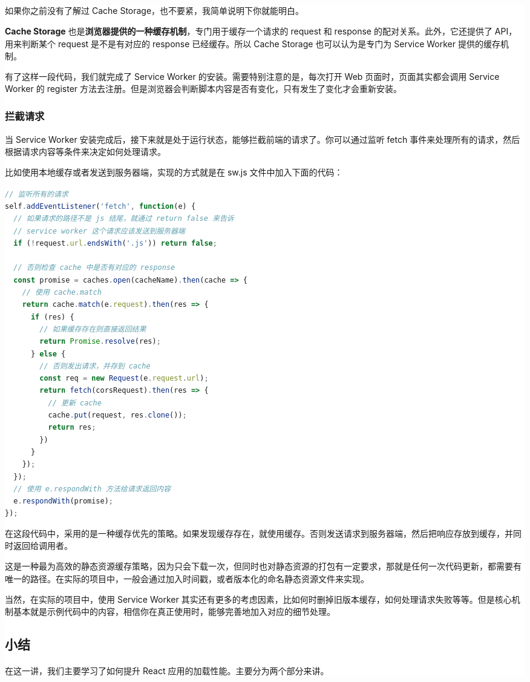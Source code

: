 如果你之前没有了解过 Cache Storage，也不要紧，我简单说明下你就能明白。

**Cache Storage** 也是**浏览器提供的一种缓存机制**，专门用于缓存一个请求的 request 和 response 的配对关系。此外，它还提供了 API，用来判断某个 request 是不是有对应的 response 已经缓存。所以 Cache Storage 也可以认为是专门为 Service Worker 提供的缓存机制。

有了这样一段代码，我们就完成了 Service Worker 的安装。需要特别注意的是，每次打开 Web 页面时，页面其实都会调用 Service Worker 的 register 方法去注册。但是浏览器会判断脚本内容是否有变化，只有发生了变化才会重新安装。

### 拦截请求

当 Service Worker 安装完成后，接下来就是处于运行状态，能够拦截前端的请求了。你可以通过监听 fetch 事件来处理所有的请求，然后根据请求内容等条件来决定如何处理请求。

比如使用本地缓存或者发送到服务器端，实现的方式就是在 sw.js 文件中加入下面的代码：

```jsx
// 监听所有的请求
self.addEventListener('fetch', function(e) {
  // 如果请求的路径不是 js 结尾，就通过 return false 来告诉 
  // service worker 这个请求应该发送到服务器端
  if (!request.url.endsWith('.js')) return false;
  
  // 否则检查 cache 中是否有对应的 response
  const promise = caches.open(cacheName).then(cache => {
    // 使用 cache.match 
    return cache.match(e.request).then(res => {
      if (res) {
        // 如果缓存存在则直接返回结果
        return Promise.resolve(res);
      } else {
        // 否则发出请求，并存到 cache
        const req = new Request(e.request.url);
        return fetch(corsRequest).then(res => {
          // 更新 cache
          cache.put(request, res.clone());
          return res;
        })
      }
    });
  });
  // 使用 e.respondWith 方法给请求返回内容
  e.respondWith(promise);
});
```

在这段代码中，采用的是一种缓存优先的策略。如果发现缓存存在，就使用缓存。否则发送请求到服务器端，然后把响应存放到缓存，并同时返回给调用者。

这是一种最为高效的静态资源缓存策略，因为只会下载一次，但同时也对静态资源的打包有一定要求，那就是任何一次代码更新，都需要有唯一的路径。在实际的项目中，一般会通过加入时间戳，或者版本化的命名静态资源文件来实现。

当然，在实际的项目中，使用 Service Worker 其实还有更多的考虑因素，比如何时删掉旧版本缓存，如何处理请求失败等等。但是核心机制基本就是示例代码中的内容，相信你在真正使用时，能够完善地加入对应的细节处理。

## 小结

在这一讲，我们主要学习了如何提升 React 应用的加载性能。主要分为两个部分来讲。
